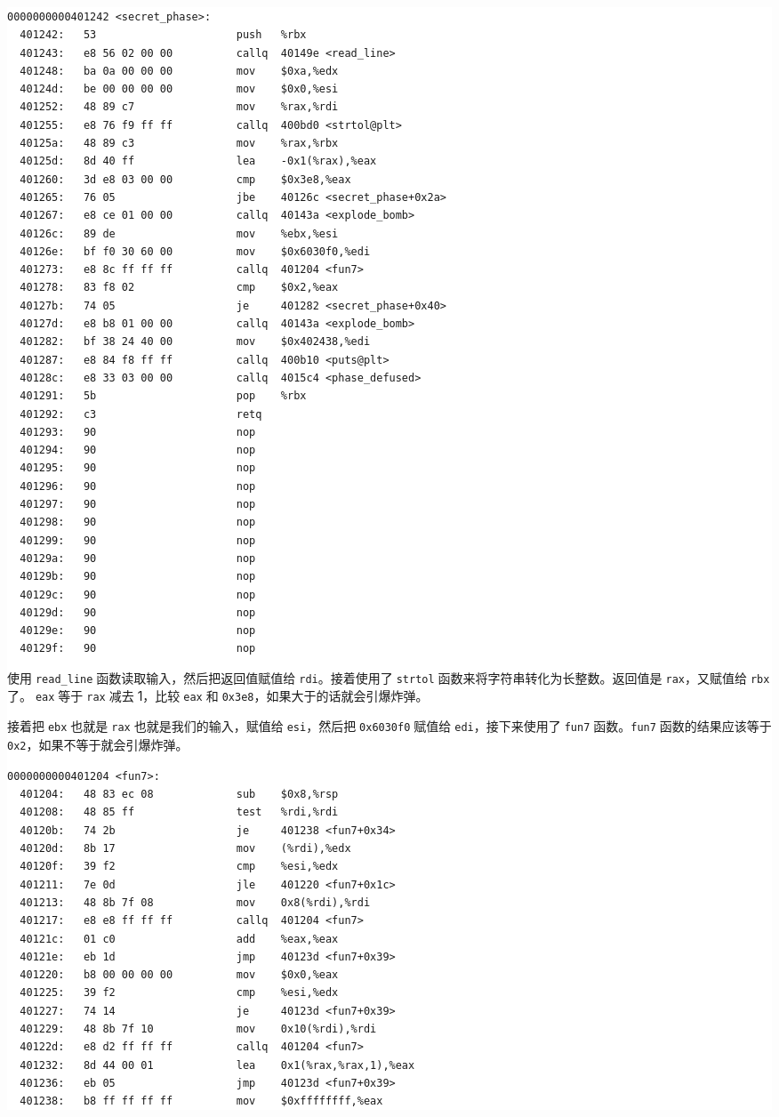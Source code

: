 ```x86asm
0000000000401242 <secret_phase>:
  401242:   53                      push   %rbx
  401243:   e8 56 02 00 00          callq  40149e <read_line>
  401248:   ba 0a 00 00 00          mov    $0xa,%edx
  40124d:   be 00 00 00 00          mov    $0x0,%esi
  401252:   48 89 c7                mov    %rax,%rdi
  401255:   e8 76 f9 ff ff          callq  400bd0 <strtol@plt>
  40125a:   48 89 c3                mov    %rax,%rbx
  40125d:   8d 40 ff                lea    -0x1(%rax),%eax
  401260:   3d e8 03 00 00          cmp    $0x3e8,%eax
  401265:   76 05                   jbe    40126c <secret_phase+0x2a>
  401267:   e8 ce 01 00 00          callq  40143a <explode_bomb>
  40126c:   89 de                   mov    %ebx,%esi
  40126e:   bf f0 30 60 00          mov    $0x6030f0,%edi
  401273:   e8 8c ff ff ff          callq  401204 <fun7>
  401278:   83 f8 02                cmp    $0x2,%eax
  40127b:   74 05                   je     401282 <secret_phase+0x40>
  40127d:   e8 b8 01 00 00          callq  40143a <explode_bomb>
  401282:   bf 38 24 40 00          mov    $0x402438,%edi
  401287:   e8 84 f8 ff ff          callq  400b10 <puts@plt>
  40128c:   e8 33 03 00 00          callq  4015c4 <phase_defused>
  401291:   5b                      pop    %rbx
  401292:   c3                      retq
  401293:   90                      nop
  401294:   90                      nop
  401295:   90                      nop
  401296:   90                      nop
  401297:   90                      nop
  401298:   90                      nop
  401299:   90                      nop
  40129a:   90                      nop
  40129b:   90                      nop
  40129c:   90                      nop
  40129d:   90                      nop
  40129e:   90                      nop
  40129f:   90                      nop
```

使用 `read_line` 函数读取输入，然后把返回值赋值给 `rdi`。接着使用了 `strtol` 函数来将字符串转化为长整数。返回值是 `rax`，又赋值给 `rbx` 了。
`eax` 等于 `rax` 减去 1，比较 `eax` 和 `0x3e8`，如果大于的话就会引爆炸弹。

接着把 `ebx` 也就是 `rax` 也就是我们的输入，赋值给 `esi`，然后把 `0x6030f0` 赋值给 `edi`，接下来使用了 `fun7` 函数。`fun7` 函数的结果应该等于 `0x2`，如果不等于就会引爆炸弹。

```x86asm
0000000000401204 <fun7>:
  401204:   48 83 ec 08             sub    $0x8,%rsp
  401208:   48 85 ff                test   %rdi,%rdi
  40120b:   74 2b                   je     401238 <fun7+0x34>
  40120d:   8b 17                   mov    (%rdi),%edx
  40120f:   39 f2                   cmp    %esi,%edx
  401211:   7e 0d                   jle    401220 <fun7+0x1c>
  401213:   48 8b 7f 08             mov    0x8(%rdi),%rdi
  401217:   e8 e8 ff ff ff          callq  401204 <fun7>
  40121c:   01 c0                   add    %eax,%eax
  40121e:   eb 1d                   jmp    40123d <fun7+0x39>
  401220:   b8 00 00 00 00          mov    $0x0,%eax
  401225:   39 f2                   cmp    %esi,%edx
  401227:   74 14                   je     40123d <fun7+0x39>
  401229:   48 8b 7f 10             mov    0x10(%rdi),%rdi
  40122d:   e8 d2 ff ff ff          callq  401204 <fun7>
  401232:   8d 44 00 01             lea    0x1(%rax,%rax,1),%eax
  401236:   eb 05                   jmp    40123d <fun7+0x39>
  401238:   b8 ff ff ff ff          mov    $0xffffffff,%eax
```